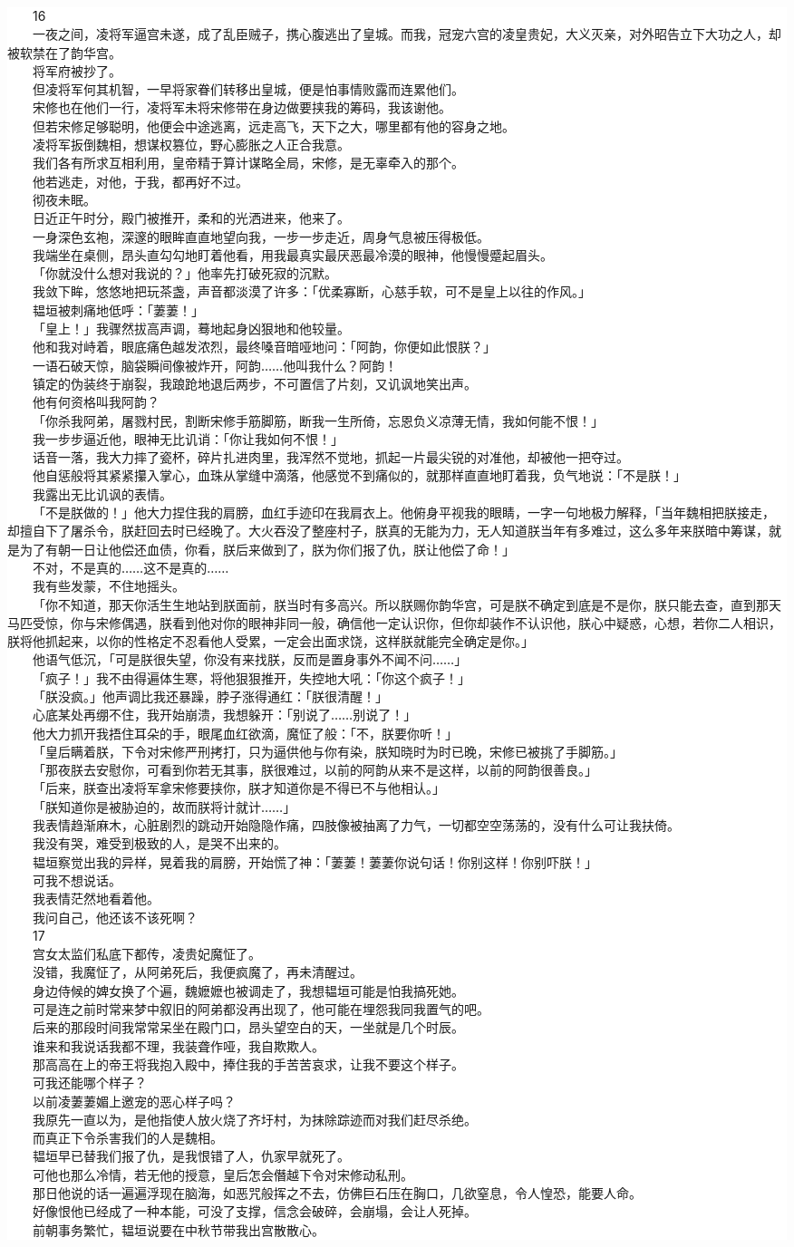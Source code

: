 &emsp;&emsp;16  
&emsp;&emsp;一夜之间，凌将军逼宫未遂，成了乱臣贼子，携心腹逃出了皇城。而我，冠宠六宫的凌皇贵妃，大义灭亲，对外昭告立下大功之人，却被软禁在了韵华宫。  
&emsp;&emsp;将军府被抄了。  
&emsp;&emsp;但凌将军何其机智，一早将家眷们转移出皇城，便是怕事情败露而连累他们。  
&emsp;&emsp;宋修也在他们一行，凌将军未将宋修带在身边做要挟我的筹码，我该谢他。  
&emsp;&emsp;但若宋修足够聪明，他便会中途逃离，远走高飞，天下之大，哪里都有他的容身之地。  
&emsp;&emsp;凌将军扳倒魏相，想谋权篡位，野心膨胀之人正合我意。  
&emsp;&emsp;我们各有所求互相利用，皇帝精于算计谋略全局，宋修，是无辜牵入的那个。  
&emsp;&emsp;他若逃走，对他，于我，都再好不过。  
&emsp;&emsp;彻夜未眠。  
&emsp;&emsp;日近正午时分，殿门被推开，柔和的光洒进来，他来了。  
&emsp;&emsp;一身深色玄袍，深邃的眼眸直直地望向我，一步一步走近，周身气息被压得极低。  
&emsp;&emsp;我端坐在桌侧，昂头直勾勾地盯着他看，用我最真实最厌恶最冷漠的眼神，他慢慢蹙起眉头。  
&emsp;&emsp;「你就没什么想对我说的？」他率先打破死寂的沉默。  
&emsp;&emsp;我敛下眸，悠悠地把玩茶盏，声音都淡漠了许多：「优柔寡断，心慈手软，可不是皇上以往的作风。」  
&emsp;&emsp;韫垣被刺痛地低呼：「萋萋！」  
&emsp;&emsp;「皇上！」我骤然拔高声调，蓦地起身凶狠地和他较量。  
&emsp;&emsp;他和我对峙着，眼底痛色越发浓烈，最终嗓音暗哑地问：「阿韵，你便如此恨朕？」  
&emsp;&emsp;一语石破天惊，脑袋瞬间像被炸开，阿韵……他叫我什么？阿韵！  
&emsp;&emsp;镇定的伪装终于崩裂，我踉跄地退后两步，不可置信了片刻，又讥讽地笑出声。  
&emsp;&emsp;他有何资格叫我阿韵？  
&emsp;&emsp;「你杀我阿弟，屠戮村民，割断宋修手筋脚筋，断我一生所倚，忘恩负义凉薄无情，我如何能不恨！」  
&emsp;&emsp;我一步步逼近他，眼神无比讥诮：「你让我如何不恨！」  
&emsp;&emsp;话音一落，我大力摔了瓷杯，碎片扎进肉里，我浑然不觉地，抓起一片最尖锐的对准他，却被他一把夺过。  
&emsp;&emsp;他自惩般将其紧紧攥入掌心，血珠从掌缝中滴落，他感觉不到痛似的，就那样直直地盯着我，负气地说：「不是朕！」  
&emsp;&emsp;我露出无比讥讽的表情。  
&emsp;&emsp;「不是朕做的！」他大力捏住我的肩膀，血红手迹印在我肩衣上。他俯身平视我的眼睛，一字一句地极力解释，「当年魏相把朕接走，却擅自下了屠杀令，朕赶回去时已经晚了。大火吞没了整座村子，朕真的无能为力，无人知道朕当年有多难过，这么多年来朕暗中筹谋，就是为了有朝一日让他偿还血债，你看，朕后来做到了，朕为你们报了仇，朕让他偿了命！」  
&emsp;&emsp;不对，不是真的……这不是真的……  
&emsp;&emsp;我有些发蒙，不住地摇头。  
&emsp;&emsp;「你不知道，那天你活生生地站到朕面前，朕当时有多高兴。所以朕赐你韵华宫，可是朕不确定到底是不是你，朕只能去查，直到那天马匹受惊，你与宋修偶遇，朕看到他对你的眼神非同一般，确信他一定认识你，但你却装作不认识他，朕心中疑惑，心想，若你二人相识，朕将他抓起来，以你的性格定不忍看他人受累，一定会出面求饶，这样朕就能完全确定是你。」  
&emsp;&emsp;他语气低沉，「可是朕很失望，你没有来找朕，反而是置身事外不闻不问……」  
&emsp;&emsp;「疯子！」我不由得遍体生寒，将他狠狠推开，失控地大吼：「你这个疯子！」  
&emsp;&emsp;「朕没疯。」他声调比我还暴躁，脖子涨得通红：「朕很清醒！」  
&emsp;&emsp;心底某处再绷不住，我开始崩溃，我想躲开：「别说了……别说了！」  
&emsp;&emsp;他大力抓开我捂住耳朵的手，眼尾血红欲滴，魔怔了般：「不，朕要你听！」  
&emsp;&emsp;「皇后瞒着朕，下令对宋修严刑拷打，只为逼供他与你有染，朕知晓时为时已晚，宋修已被挑了手脚筋。」  
&emsp;&emsp;「那夜朕去安慰你，可看到你若无其事，朕很难过，以前的阿韵从来不是这样，以前的阿韵很善良。」  
&emsp;&emsp;「后来，朕查出凌将军拿宋修要挟你，朕才知道你是不得已不与他相认。」  
&emsp;&emsp;「朕知道你是被胁迫的，故而朕将计就计……」  
&emsp;&emsp;我表情趋渐麻木，心脏剧烈的跳动开始隐隐作痛，四肢像被抽离了力气，一切都空空荡荡的，没有什么可让我扶倚。  
&emsp;&emsp;我没有哭，难受到极致的人，是哭不出来的。  
&emsp;&emsp;韫垣察觉出我的异样，晃着我的肩膀，开始慌了神：「萋萋！萋萋你说句话！你别这样！你别吓朕！」  
&emsp;&emsp;可我不想说话。  
&emsp;&emsp;我表情茫然地看着他。  
&emsp;&emsp;我问自己，他还该不该死啊？  
&emsp;&emsp;17  
&emsp;&emsp;宫女太监们私底下都传，凌贵妃魔怔了。  
&emsp;&emsp;没错，我魔怔了，从阿弟死后，我便疯魔了，再未清醒过。  
&emsp;&emsp;身边侍候的婢女换了个遍，魏嬷嬷也被调走了，我想韫垣可能是怕我搞死她。  
&emsp;&emsp;可是连之前时常来梦中叙旧的阿弟都没再出现了，他可能在埋怨我同我置气的吧。  
&emsp;&emsp;后来的那段时间我常常呆坐在殿门口，昂头望空白的天，一坐就是几个时辰。  
&emsp;&emsp;谁来和我说话我都不理，我装聋作哑，我自欺欺人。  
&emsp;&emsp;那高高在上的帝王将我抱入殿中，捧住我的手苦苦哀求，让我不要这个样子。  
&emsp;&emsp;可我还能哪个样子？  
&emsp;&emsp;以前凌萋萋媚上邀宠的恶心样子吗？  
&emsp;&emsp;我原先一直以为，是他指使人放火烧了齐圩村，为抹除踪迹而对我们赶尽杀绝。  
&emsp;&emsp;而真正下令杀害我们的人是魏相。  
&emsp;&emsp;韫垣早已替我们报了仇，是我恨错了人，仇家早就死了。  
&emsp;&emsp;可他也那么冷情，若无他的授意，皇后怎会僭越下令对宋修动私刑。  
&emsp;&emsp;那日他说的话一遍遍浮现在脑海，如恶咒般挥之不去，仿佛巨石压在胸口，几欲窒息，令人惶恐，能要人命。  
&emsp;&emsp;好像恨他已经成了一种本能，可没了支撑，信念会破碎，会崩塌，会让人死掉。  
&emsp;&emsp;前朝事务繁忙，韫垣说要在中秋节带我出宫散散心。  